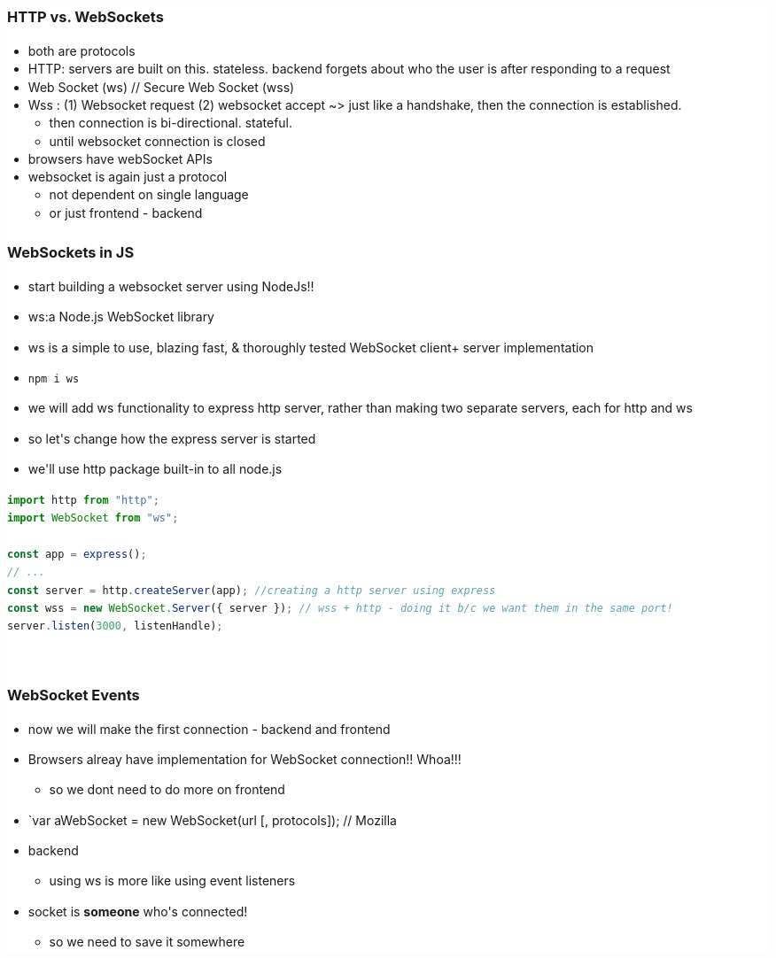 ### HTTP vs. WebSockets

- both are protocols
- HTTP: servers are built on this. stateless. backend forgets about who the user is after responding to a request
- Web Socket (ws) // Secure Web Socket (wss)
- Wss : (1) Websocket request (2) websocket accept ~> just like a handshake, then the connection is established.
  - then connection is bi-directional. stateful.
  - until websocket connection is closed
- browsers have webSocket APIs
- websocket is again just a protocol
  - not dependent on single language
  - or just frontend - backend
    <br/>

### WebSockets in JS

- start building a websocket server using NodeJs!!

- ws:a Node.js WebSocket library
- ws is a simple to use, blazing fast, & thoroughly tested WebSocket client+ server implementation
- `npm i ws`
- we will add ws functionality to express http server, rather than making two separate servers, each for http and ws
- so let's change how the express server is started
- we'll use http package built-in to all node.js

```javascript
import http from "http";
import WebSocket from "ws";

const app = express();
// ...
const server = http.createServer(app); //creating a http server using express
const wss = new WebSocket.Server({ server }); // wss + http - doing it b/c we want them in the same port!
server.listen(3000, listenHandle);
```

<br/>

### WebSocket Events

- now we will make the first connection - backend and frontend
- Browsers alreay have implementation for WebSocket connection!! Whoa!!!
  - so we dont need to do more on frontend
- `var aWebSocket = new WebSocket(url [, protocols]); // Mozilla

- backend
  - using ws is more like using event listeners
- socket is **someone** who's connected!
  - so we need to save it somewhere
